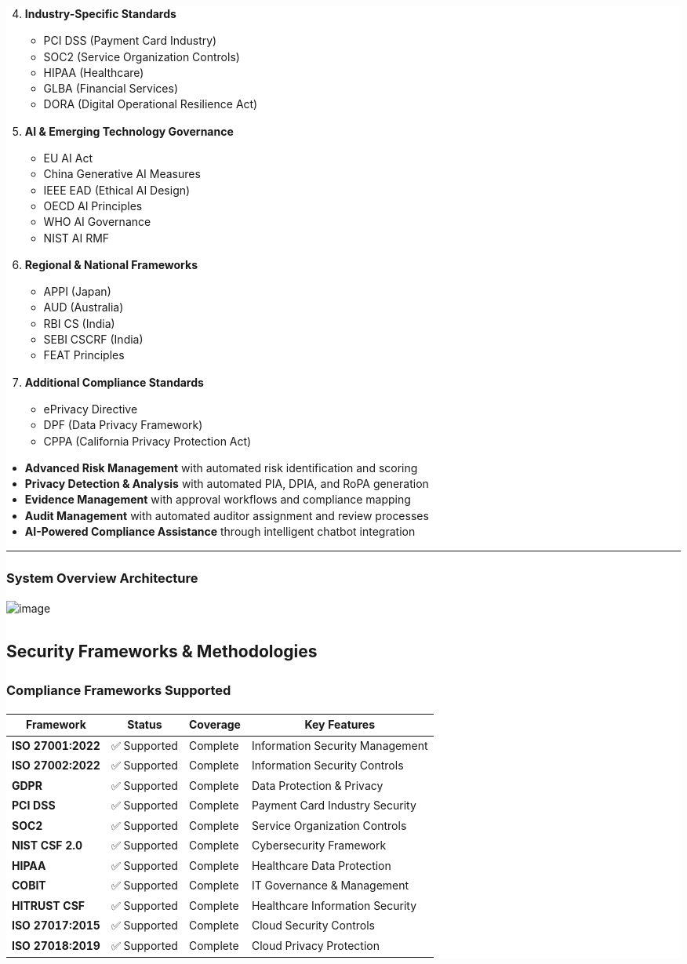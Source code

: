   4. **Industry-Specific Standards**
     - PCI DSS (Payment Card Industry)
     - SOC2 (Service Organization Controls)
     - HIPAA (Healthcare)
     - GLBA (Financial Services)
     - DORA (Digital Operational Resilience Act)

  5. **AI & Emerging Technology Governance**
     - EU AI Act
     - China Generative AI Measures
     - IEEE EAD (Ethical AI Design)
     - OECD AI Principles
     - WHO AI Governance
     - NIST AI RMF

  6. **Regional & National Frameworks**
     - APPI (Japan)
     - AUD (Australia)
     - RBI CS (India)
     - SEBI CSCRF (India)
     - FEAT Principles

  7. **Additional Compliance Standards**
     - ePrivacy Directive
     - DPF (Data Privacy Framework)
     - CPPA (California Privacy Protection Act)

* **Advanced Risk Management** with automated risk identification and scoring
* **Privacy Detection & Analysis** with automated PIA, DPIA, and RoPA generation
* **Evidence Management** with approval workflows and compliance mapping
* **Audit Management** with automated auditor assignment and review processes
* **AI-Powered Compliance Assistance** through intelligent chatbot integration
  
---
### System Overview Architecture

<img width="2200" height="850" alt="image" src="https://github.com/user-attachments/assets/7e1e5915-8cd0-4256-a047-0743dab6135b" />


## Security Frameworks & Methodologies

### Compliance Frameworks Supported

| Framework | Status | Coverage | Key Features |
|-----------|--------|----------|--------------|
| **ISO 27001:2022** | ✅ Supported | Complete | Information Security Management |
| **ISO 27002:2022** | ✅ Supported | Complete | Information Security Controls |
| **GDPR** | ✅ Supported | Complete | Data Protection & Privacy |
| **PCI DSS** | ✅ Supported | Complete | Payment Card Industry Security |
| **SOC2** | ✅ Supported | Complete | Service Organization Controls |
| **NIST CSF 2.0** | ✅ Supported | Complete | Cybersecurity Framework |
| **HIPAA** | ✅ Supported | Complete | Healthcare Data Protection |
| **COBIT** | ✅ Supported | Complete | IT Governance & Management |
| **HITRUST CSF** | ✅ Supported | Complete | Healthcare Information Security |
| **ISO 27017:2015** | ✅ Supported | Complete | Cloud Security Controls |
| **ISO 27018:2019** | ✅ Supported | Complete | Cloud Privacy Protection |